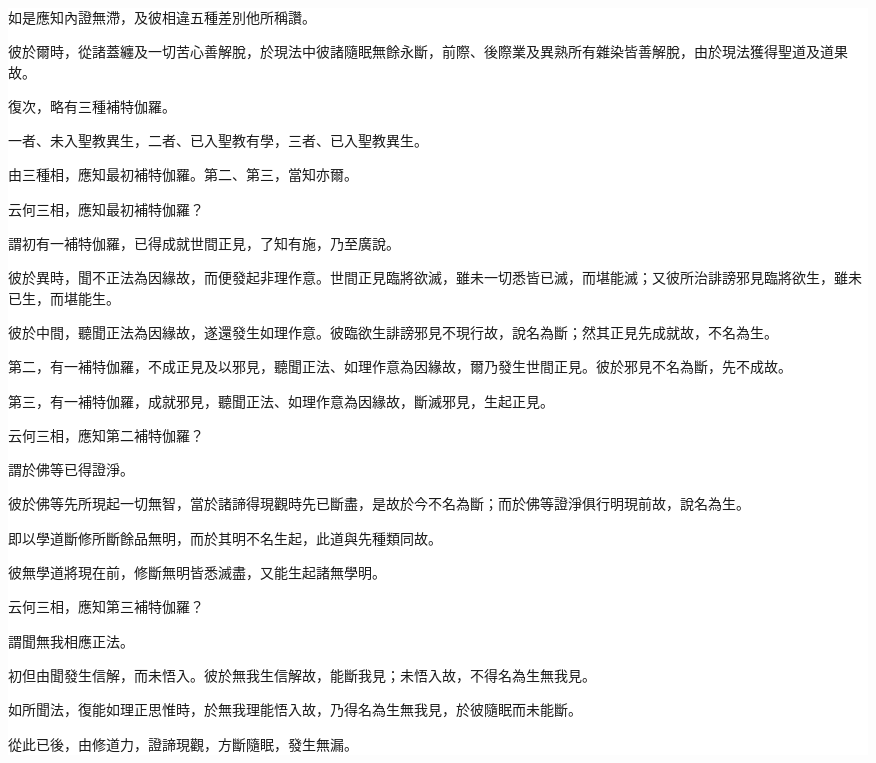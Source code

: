 如是應知內證無滯，及彼相違五種差別他所稱讚。

彼於爾時，從諸蓋纏及一切苦心善解脫，於現法中彼諸隨眠無餘永斷，前際、後際業及異熟所有雜染皆善解脫，由於現法獲得聖道及道果故。

復次，略有三種補特伽羅。

一者、未入聖教異生，二者、已入聖教有學，三者、已入聖教異生。

由三種相，應知最初補特伽羅。第二、第三，當知亦爾。

云何三相，應知最初補特伽羅？

謂初有一補特伽羅，已得成就世間正見，了知有施，乃至廣說。

彼於異時，聞不正法為因緣故，而便發起非理作意。世間正見臨將欲滅，雖未一切悉皆已滅，而堪能滅；又彼所治誹謗邪見臨將欲生，雖未已生，而堪能生。

彼於中間，聽聞正法為因緣故，遂還發生如理作意。彼臨欲生誹謗邪見不現行故，說名為斷；然其正見先成就故，不名為生。

第二，有一補特伽羅，不成正見及以邪見，聽聞正法、如理作意為因緣故，爾乃發生世間正見。彼於邪見不名為斷，先不成故。

第三，有一補特伽羅，成就邪見，聽聞正法、如理作意為因緣故，斷滅邪見，生起正見。

云何三相，應知第二補特伽羅？

謂於佛等已得證淨。

彼於佛等先所現起一切無智，當於諸諦得現觀時先已斷盡，是故於今不名為斷；而於佛等證淨俱行明現前故，說名為生。

即以學道斷修所斷餘品無明，而於其明不名生起，此道與先種類同故。

彼無學道將現在前，修斷無明皆悉滅盡，又能生起諸無學明。

云何三相，應知第三補特伽羅？

謂聞無我相應正法。

初但由聞發生信解，而未悟入。彼於無我生信解故，能斷我見；未悟入故，不得名為生無我見。

如所聞法，復能如理正思惟時，於無我理能悟入故，乃得名為生無我見，於彼隨眠而未能斷。

從此已後，由修道力，證諦現觀，方斷隨眠，發生無漏。
